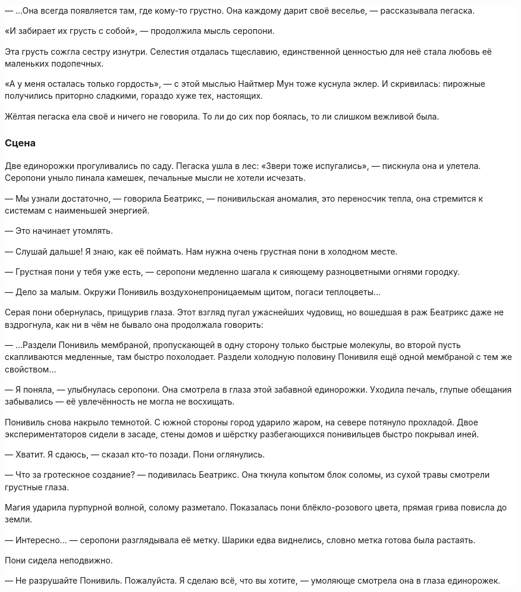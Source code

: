 — …Она всегда появляется там, где кому-то грустно. Она каждому дарит своё веселье, — рассказывала пегаска.

«И забирает их грусть с собой», — продолжила мысль серопони.

Эта грусть сожгла сестру изнутри. Селестия отдалась тщеславию, единственной ценностью для неё стала любовь её маленьких подопечных.

«А у меня осталась только гордость», — с этой мыслью Найтмер Мун тоже куснула эклер. И скривилась: пирожные получились приторно сладкими, гораздо хуже тех, настоящих.

Жёлтая пегаска ела своё и ничего не говорила. То ли до сих пор боялась, то ли слишком вежливой была.

### Сцена

Две единорожки прогуливались по саду. Пегаска ушла в лес: «Звери тоже испугались», — пискнула она и улетела. Серопони уныло пинала камешек, печальные мысли не хотели исчезать.

— Мы узнали достаточно, — говорила Беатрикс, — понивильская аномалия, это переносчик тепла, она стремится к системам с наименьшей энергией.

— Это начинает утомлять.

— Слушай дальше! Я знаю, как её поймать. Нам нужна очень грустная пони в холодном месте.

— Грустная пони у тебя уже есть, — серопони медленно шагала к сияющему разноцветными огнями городку.

— Дело за малым. Окружи Понивиль воздухонепроницаемым щитом, погаси теплоцветы…

Серая пони обернулась, прищурив глаза. Этот взгляд пугал ужаснейших чудовищ, но вошедшая в раж Беатрикс даже не вздрогнула, как ни в чём не бывало она продолжала говорить:

— …Раздели Понивиль мембраной, пропускающей в одну сторону только быстрые молекулы, во второй пусть скапливаются медленные, там быстро похолодает. Раздели холодную половину Понивиля ещё одной мембраной с тем же свойством…

— Я поняла, — улыбнулась серопони. Она смотрела в глаза этой забавной единорожки. Уходила печаль, глупые обещания забывались — её увлечённость не могла не восхищать.

Понивиль снова накрыло темнотой. С южной стороны город ударило жаром, на севере потянуло прохладой. Двое экспериментаторов сидели в засаде, стены домов и шёрстку разбегающихся понивильцев быстро покрывал иней.

— Хватит. Я сдаюсь, — сказал кто-то позади. Пони оглянулись.

— Что за гротескное создание? — подивилась Беатрикс. Она ткнула копытом блок соломы, из сухой травы смотрели грустные глаза.

Магия ударила пурпурной волной, солому разметало. Показалась пони блёкло-розового цвета, прямая грива повисла до земли.

— Интересно… — серопони разглядывала её метку. Шарики едва виднелись, словно метка готова была растаять.

Пони сидела неподвижно.

— Не разрушайте Понивиль. Пожалуйста. Я сделаю всё, что вы хотите, — умоляюще смотрела она в глаза единорожек.
